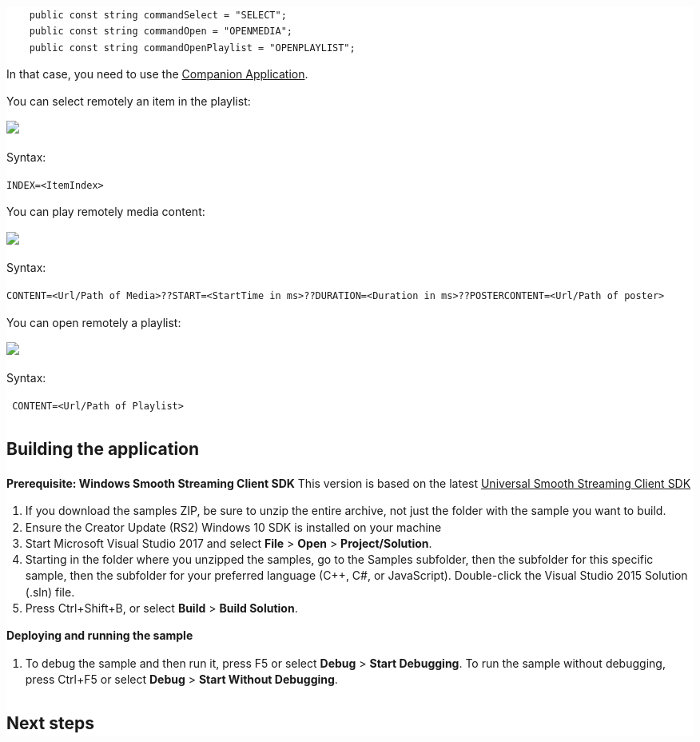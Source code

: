         public const string commandSelect = "SELECT";
        public const string commandOpen = "OPENMEDIA";
        public const string commandOpenPlaylist = "OPENPLAYLIST";

In that case, you need to use the [Companion Application](https://github.com/flecoqui/Windows10/tree/master/Samples/CompanionMediaPlayer).

You can select remotely an item in the playlist:

  ![](https://raw.githubusercontent.com/flecoqui/Windows10/master/Samples/TestMediaApp/Docs/selectmedia.png)

Syntax:

    INDEX=<ItemIndex>

You can play remotely media content:

  ![](https://raw.githubusercontent.com/flecoqui/Windows10/master/Samples/TestMediaApp/Docs/openmedia.png)

Syntax:

    CONTENT=<Url/Path of Media>??START=<StartTime in ms>??DURATION=<Duration in ms>??POSTERCONTENT=<Url/Path of poster>

You can open remotely a playlist:

  ![](https://raw.githubusercontent.com/flecoqui/Windows10/master/Samples/TestMediaApp/Docs/openplaylist.png)

Syntax:

     CONTENT=<Url/Path of Playlist>


Building the application
----------------

**Prerequisite: Windows Smooth Streaming Client SDK**
This version is based on the latest [Universal Smooth Streaming Client SDK](https://visualstudiogallery.msdn.microsoft.com/1e7d4700-7fa8-49b6-8a7b-8d8666685459)

1. If you download the samples ZIP, be sure to unzip the entire archive, not just the folder with the sample you want to build. 
2. Ensure the Creator Update (RS2) Windows 10 SDK is installed on your machine
3. Start Microsoft Visual Studio 2017 and select **File** \> **Open** \> **Project/Solution**.
3. Starting in the folder where you unzipped the samples, go to the Samples subfolder, then the subfolder for this specific sample, then the subfolder for your preferred language (C++, C#, or JavaScript). Double-click the Visual Studio 2015 Solution (.sln) file.
4. Press Ctrl+Shift+B, or select **Build** \> **Build Solution**.


**Deploying and running the sample**
1.  To debug the sample and then run it, press F5 or select **Debug** \> **Start Debugging**. To run the sample without debugging, press Ctrl+F5 or select **Debug** \> **Start Without Debugging**.



Next steps
--------------
